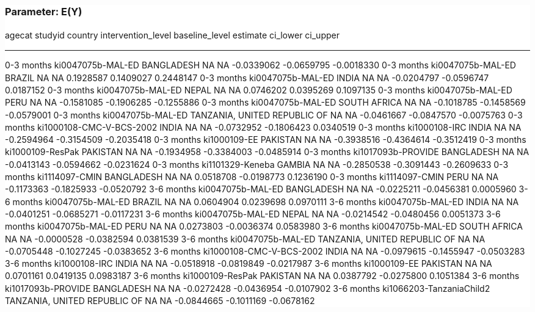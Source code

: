 
### Parameter: E(Y)


agecat         studyid                    country                        intervention_level   baseline_level      estimate     ci_lower     ci_upper
-------------  -------------------------  -----------------------------  -------------------  ---------------  -----------  -----------  -----------
0-3 months     ki0047075b-MAL-ED          BANGLADESH                     NA                   NA                -0.0339062   -0.0659795   -0.0018330
0-3 months     ki0047075b-MAL-ED          BRAZIL                         NA                   NA                 0.1928587    0.1409027    0.2448147
0-3 months     ki0047075b-MAL-ED          INDIA                          NA                   NA                -0.0204797   -0.0596747    0.0187152
0-3 months     ki0047075b-MAL-ED          NEPAL                          NA                   NA                 0.0746202    0.0395269    0.1097135
0-3 months     ki0047075b-MAL-ED          PERU                           NA                   NA                -0.1581085   -0.1906285   -0.1255886
0-3 months     ki0047075b-MAL-ED          SOUTH AFRICA                   NA                   NA                -0.1018785   -0.1458569   -0.0579001
0-3 months     ki0047075b-MAL-ED          TANZANIA, UNITED REPUBLIC OF   NA                   NA                -0.0461667   -0.0847570   -0.0075763
0-3 months     ki1000108-CMC-V-BCS-2002   INDIA                          NA                   NA                -0.0732952   -0.1806423    0.0340519
0-3 months     ki1000108-IRC              INDIA                          NA                   NA                -0.2594964   -0.3154509   -0.2035418
0-3 months     ki1000109-EE               PAKISTAN                       NA                   NA                -0.3938516   -0.4364614   -0.3512419
0-3 months     ki1000109-ResPak           PAKISTAN                       NA                   NA                -0.1934958   -0.3384003   -0.0485914
0-3 months     ki1017093b-PROVIDE         BANGLADESH                     NA                   NA                -0.0413143   -0.0594662   -0.0231624
0-3 months     ki1101329-Keneba           GAMBIA                         NA                   NA                -0.2850538   -0.3091443   -0.2609633
0-3 months     ki1114097-CMIN             BANGLADESH                     NA                   NA                 0.0518708   -0.0198773    0.1236190
0-3 months     ki1114097-CMIN             PERU                           NA                   NA                -0.1173363   -0.1825933   -0.0520792
3-6 months     ki0047075b-MAL-ED          BANGLADESH                     NA                   NA                -0.0225211   -0.0456381    0.0005960
3-6 months     ki0047075b-MAL-ED          BRAZIL                         NA                   NA                 0.0604904    0.0239698    0.0970111
3-6 months     ki0047075b-MAL-ED          INDIA                          NA                   NA                -0.0401251   -0.0685271   -0.0117231
3-6 months     ki0047075b-MAL-ED          NEPAL                          NA                   NA                -0.0214542   -0.0480456    0.0051373
3-6 months     ki0047075b-MAL-ED          PERU                           NA                   NA                 0.0273803   -0.0036374    0.0583980
3-6 months     ki0047075b-MAL-ED          SOUTH AFRICA                   NA                   NA                -0.0000528   -0.0382594    0.0381539
3-6 months     ki0047075b-MAL-ED          TANZANIA, UNITED REPUBLIC OF   NA                   NA                -0.0705448   -0.1027245   -0.0383652
3-6 months     ki1000108-CMC-V-BCS-2002   INDIA                          NA                   NA                -0.0979615   -0.1455947   -0.0503283
3-6 months     ki1000108-IRC              INDIA                          NA                   NA                -0.0518918   -0.0819849   -0.0217987
3-6 months     ki1000109-EE               PAKISTAN                       NA                   NA                 0.0701161    0.0419135    0.0983187
3-6 months     ki1000109-ResPak           PAKISTAN                       NA                   NA                 0.0387792   -0.0275800    0.1051384
3-6 months     ki1017093b-PROVIDE         BANGLADESH                     NA                   NA                -0.0272428   -0.0436954   -0.0107902
3-6 months     ki1066203-TanzaniaChild2   TANZANIA, UNITED REPUBLIC OF   NA                   NA                -0.0844665   -0.1011169   -0.0678162